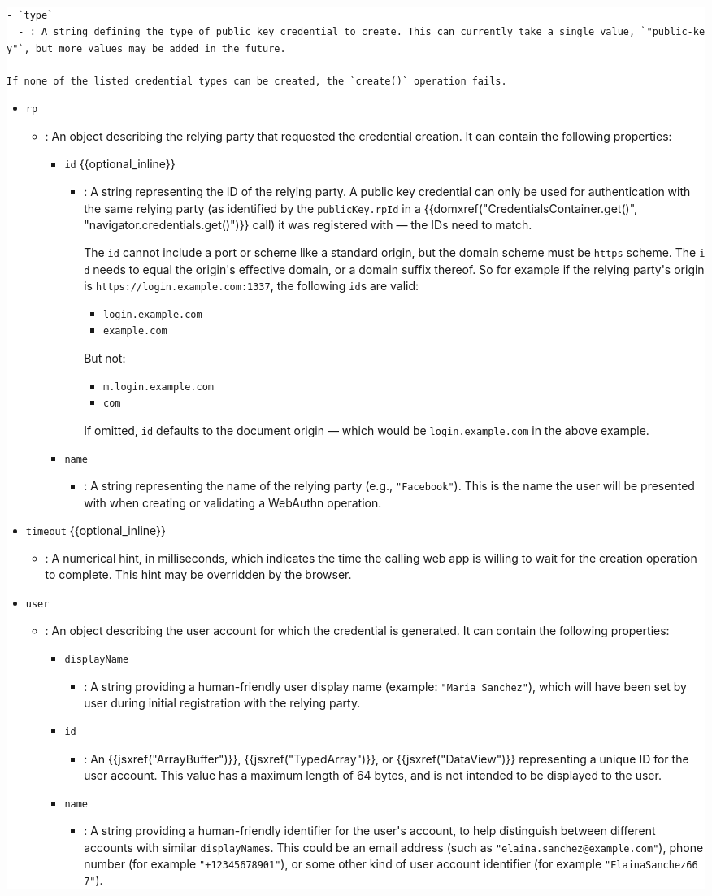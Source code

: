     - `type`
      - : A string defining the type of public key credential to create. This can currently take a single value, `"public-key"`, but more values may be added in the future.

    If none of the listed credential types can be created, the `create()` operation fails.

- `rp`
  - : An object describing the relying party that requested the credential creation. It can contain the following properties:
    - `id` {{optional_inline}}
      - : A string representing the ID of the relying party. A public key credential can only be used for authentication with the same relying party (as identified by the `publicKey.rpId` in a {{domxref("CredentialsContainer.get()", "navigator.credentials.get()")}} call) it was registered with — the IDs need to match.

        The `id` cannot include a port or scheme like a standard origin, but the domain scheme must be `https` scheme. The `id` needs to equal the origin's effective domain, or a domain suffix thereof. So for example if the relying party's origin is `https://login.example.com:1337`, the following `id`s are valid:
        - `login.example.com`
        - `example.com`

        But not:
        - `m.login.example.com`
        - `com`

        If omitted, `id` defaults to the document origin — which would be `login.example.com` in the above example.

    - `name`
      - : A string representing the name of the relying party (e.g., `"Facebook"`). This is the name the user will be presented with when creating or validating a WebAuthn operation.

- `timeout` {{optional_inline}}
  - : A numerical hint, in milliseconds, which indicates the time the calling web app is willing to wait for the creation operation to complete. This hint may be overridden by the browser.

- `user`
  - : An object describing the user account for which the credential is generated. It can contain the following properties:

    - `displayName`

      - : A string providing a human-friendly user display name (example: `"Maria Sanchez"`), which will have been set by user during initial registration with the relying party.

    - `id`

      - : An {{jsxref("ArrayBuffer")}}, {{jsxref("TypedArray")}}, or {{jsxref("DataView")}} representing a unique ID for the user account. This value has a maximum length of 64 bytes, and is not intended to be displayed to the user.

    - `name`
      - : A string providing a human-friendly identifier for the user's account, to help distinguish between different accounts with similar `displayName`s. This could be an email address (such as `"elaina.sanchez@example.com"`), phone number (for example `"+12345678901"`), or some other kind of user account identifier (for example `"ElainaSanchez667"`).
